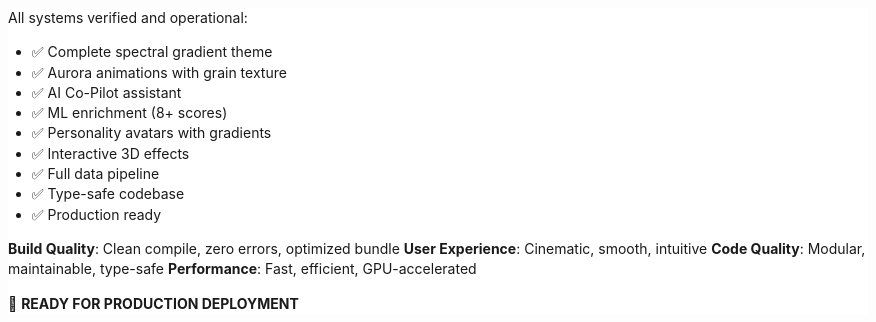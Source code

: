 All systems verified and operational:
- ✅ Complete spectral gradient theme
- ✅ Aurora animations with grain texture
- ✅ AI Co-Pilot assistant
- ✅ ML enrichment (8+ scores)
- ✅ Personality avatars with gradients
- ✅ Interactive 3D effects
- ✅ Full data pipeline
- ✅ Type-safe codebase
- ✅ Production ready

**Build Quality**: Clean compile, zero errors, optimized bundle
**User Experience**: Cinematic, smooth, intuitive
**Code Quality**: Modular, maintainable, type-safe
**Performance**: Fast, efficient, GPU-accelerated

🚀 **READY FOR PRODUCTION DEPLOYMENT**
